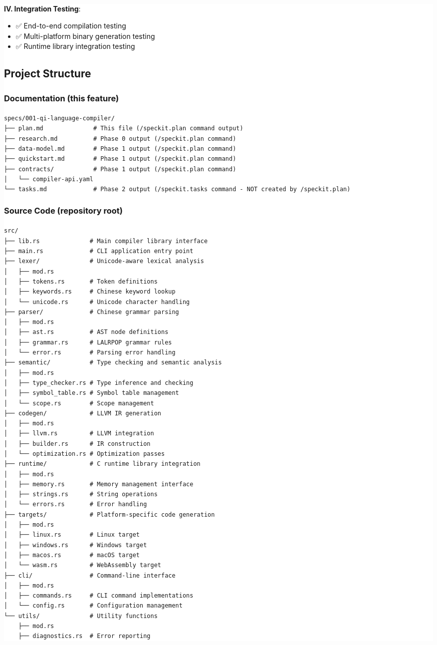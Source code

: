 **IV. Integration Testing**:
- ✅ End-to-end compilation testing
- ✅ Multi-platform binary generation testing
- ✅ Runtime library integration testing

## Project Structure

### Documentation (this feature)

```
specs/001-qi-language-compiler/
├── plan.md              # This file (/speckit.plan command output)
├── research.md          # Phase 0 output (/speckit.plan command)
├── data-model.md        # Phase 1 output (/speckit.plan command)
├── quickstart.md        # Phase 1 output (/speckit.plan command)
├── contracts/           # Phase 1 output (/speckit.plan command)
│   └── compiler-api.yaml
└── tasks.md             # Phase 2 output (/speckit.tasks command - NOT created by /speckit.plan)
```

### Source Code (repository root)

```
src/
├── lib.rs              # Main compiler library interface
├── main.rs             # CLI application entry point
├── lexer/              # Unicode-aware lexical analysis
│   ├── mod.rs
│   ├── tokens.rs       # Token definitions
│   ├── keywords.rs     # Chinese keyword lookup
│   └── unicode.rs      # Unicode character handling
├── parser/             # Chinese grammar parsing
│   ├── mod.rs
│   ├── ast.rs          # AST node definitions
│   ├── grammar.rs      # LALRPOP grammar rules
│   └── error.rs        # Parsing error handling
├── semantic/           # Type checking and semantic analysis
│   ├── mod.rs
│   ├── type_checker.rs # Type inference and checking
│   ├── symbol_table.rs # Symbol table management
│   └── scope.rs        # Scope management
├── codegen/            # LLVM IR generation
│   ├── mod.rs
│   ├── llvm.rs         # LLVM integration
│   ├── builder.rs      # IR construction
│   └── optimization.rs # Optimization passes
├── runtime/            # C runtime library integration
│   ├── mod.rs
│   ├── memory.rs       # Memory management interface
│   ├── strings.rs      # String operations
│   └── errors.rs       # Error handling
├── targets/            # Platform-specific code generation
│   ├── mod.rs
│   ├── linux.rs        # Linux target
│   ├── windows.rs      # Windows target
│   ├── macos.rs        # macOS target
│   └── wasm.rs         # WebAssembly target
├── cli/                # Command-line interface
│   ├── mod.rs
│   ├── commands.rs     # CLI command implementations
│   └── config.rs       # Configuration management
└── utils/              # Utility functions
    ├── mod.rs
    ├── diagnostics.rs  # Error reporting
```